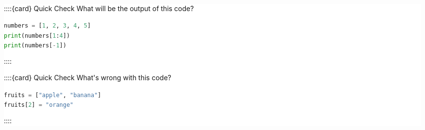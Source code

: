 ::::{card} Quick Check
What will be the output of this code?
```python
numbers = [1, 2, 3, 4, 5]
print(numbers[1:4])
print(numbers[-1])
```
::::

::::{card} Quick Check
What's wrong with this code?
```python
fruits = ["apple", "banana"]
fruits[2] = "orange"
```
::::